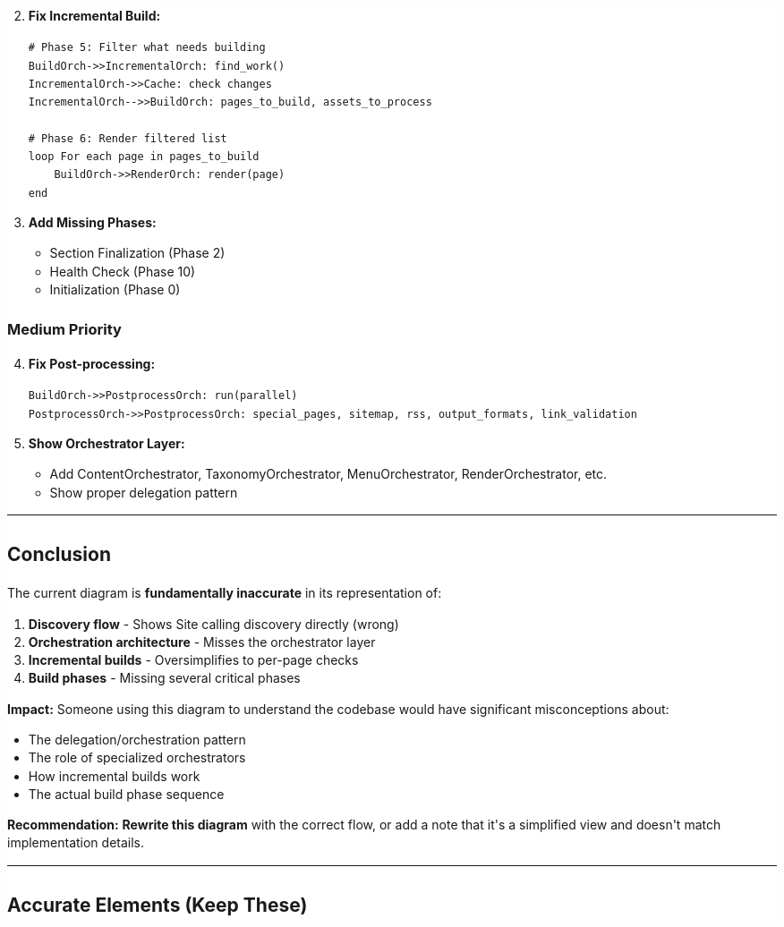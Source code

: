 2. **Fix Incremental Build:**
   ```mermaid
   # Phase 5: Filter what needs building
   BuildOrch->>IncrementalOrch: find_work()
   IncrementalOrch->>Cache: check changes
   IncrementalOrch-->>BuildOrch: pages_to_build, assets_to_process
   
   # Phase 6: Render filtered list
   loop For each page in pages_to_build
       BuildOrch->>RenderOrch: render(page)
   end
   ```

3. **Add Missing Phases:**
   - Section Finalization (Phase 2)
   - Health Check (Phase 10)
   - Initialization (Phase 0)

### Medium Priority

4. **Fix Post-processing:**
   ```mermaid
   BuildOrch->>PostprocessOrch: run(parallel)
   PostprocessOrch->>PostprocessOrch: special_pages, sitemap, rss, output_formats, link_validation
   ```

5. **Show Orchestrator Layer:**
   - Add ContentOrchestrator, TaxonomyOrchestrator, MenuOrchestrator, RenderOrchestrator, etc.
   - Show proper delegation pattern

---

## Conclusion

The current diagram is **fundamentally inaccurate** in its representation of:
1. **Discovery flow** - Shows Site calling discovery directly (wrong)
2. **Orchestration architecture** - Misses the orchestrator layer
3. **Incremental builds** - Oversimplifies to per-page checks
4. **Build phases** - Missing several critical phases

**Impact:** Someone using this diagram to understand the codebase would have significant misconceptions about:
- The delegation/orchestration pattern
- The role of specialized orchestrators
- How incremental builds work
- The actual build phase sequence

**Recommendation:** **Rewrite this diagram** with the correct flow, or add a note that it's a simplified view and doesn't match implementation details.

---

## Accurate Elements (Keep These)
